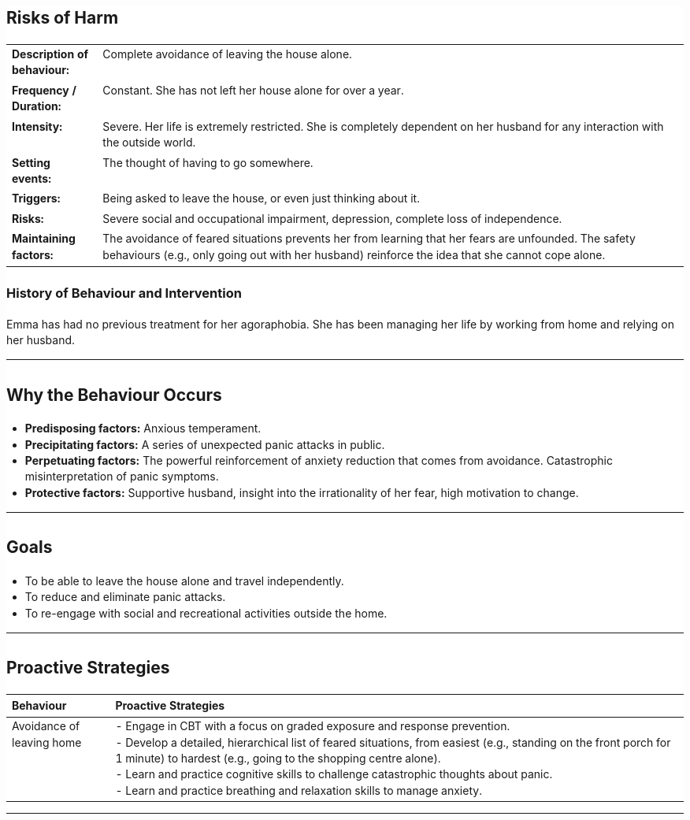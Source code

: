 
## Risks of Harm

| | |
| :--- | :--- |
| **Description of behaviour:** | Complete avoidance of leaving the house alone. |
| **Frequency / Duration:** | Constant. She has not left her house alone for over a year. |
| **Intensity:** | Severe. Her life is extremely restricted. She is completely dependent on her husband for any interaction with the outside world. |
| **Setting events:** | The thought of having to go somewhere.
| **Triggers:** | Being asked to leave the house, or even just thinking about it.
| **Risks:** | Severe social and occupational impairment, depression, complete loss of independence.
| **Maintaining factors:** | The avoidance of feared situations prevents her from learning that her fears are unfounded. The safety behaviours (e.g., only going out with her husband) reinforce the idea that she cannot cope alone. |

### History of Behaviour and Intervention

Emma has had no previous treatment for her agoraphobia. She has been managing her life by working from home and relying on her husband.

---

## Why the Behaviour Occurs

*   **Predisposing factors:** Anxious temperament.
*   **Precipitating factors:** A series of unexpected panic attacks in public.
*   **Perpetuating factors:** The powerful reinforcement of anxiety reduction that comes from avoidance. Catastrophic misinterpretation of panic symptoms.
*   **Protective factors:** Supportive husband, insight into the irrationality of her fear, high motivation to change.

---

## Goals

*   To be able to leave the house alone and travel independently.
*   To reduce and eliminate panic attacks.
*   To re-engage with social and recreational activities outside the home.

---

## Proactive Strategies

| Behaviour | Proactive Strategies |
| :--- | :--- |
| Avoidance of leaving home | - Engage in CBT with a focus on graded exposure and response prevention.<br>- Develop a detailed, hierarchical list of feared situations, from easiest (e.g., standing on the front porch for 1 minute) to hardest (e.g., going to the shopping centre alone).<br>- Learn and practice cognitive skills to challenge catastrophic thoughts about panic.<br>- Learn and practice breathing and relaxation skills to manage anxiety. |

---
